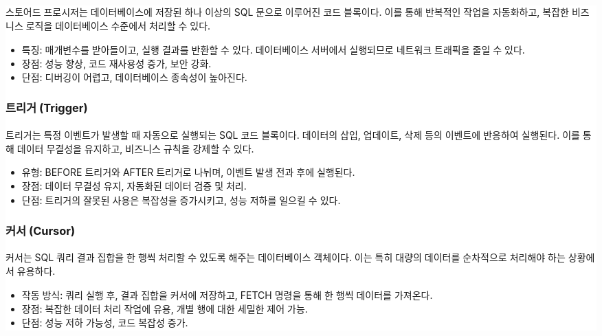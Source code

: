 스토어드 프로시저는 데이터베이스에 저장된 하나 이상의 SQL 문으로 이루어진 코드 블록이다. 이를 통해 반복적인 작업을 자동화하고, 복잡한 비즈니스 로직을 데이터베이스 수준에서 처리할 수 있다.

- 특징: 매개변수를 받아들이고, 실행 결과를 반환할 수 있다. 데이터베이스 서버에서 실행되므로 네트워크 트래픽을 줄일 수 있다.
- 장점: 성능 향상, 코드 재사용성 증가, 보안 강화.
- 단점: 디버깅이 어렵고, 데이터베이스 종속성이 높아진다.

### 트리거 (Trigger)

트리거는 특정 이벤트가 발생할 때 자동으로 실행되는 SQL 코드 블록이다. 데이터의 삽입, 업데이트, 삭제 등의 이벤트에 반응하여 실행된다. 이를 통해 데이터 무결성을 유지하고, 비즈니스 규칙을 강제할 수 있다.

- 유형: BEFORE 트리거와 AFTER 트리거로 나뉘며, 이벤트 발생 전과 후에 실행된다.
- 장점: 데이터 무결성 유지, 자동화된 데이터 검증 및 처리.
- 단점: 트리거의 잘못된 사용은 복잡성을 증가시키고, 성능 저하를 일으킬 수 있다.

### 커서 (Cursor)

커서는 SQL 쿼리 결과 집합을 한 행씩 처리할 수 있도록 해주는 데이터베이스 객체이다. 이는 특히 대량의 데이터를 순차적으로 처리해야 하는 상황에서 유용하다.

- 작동 방식: 쿼리 실행 후, 결과 집합을 커서에 저장하고, FETCH 명령을 통해 한 행씩 데이터를 가져온다.
- 장점: 복잡한 데이터 처리 작업에 유용, 개별 행에 대한 세밀한 제어 가능.
- 단점: 성능 저하 가능성, 코드 복잡성 증가.
